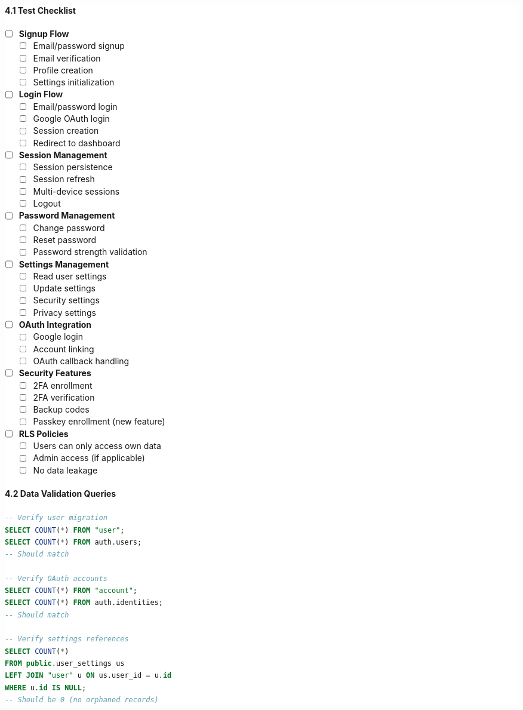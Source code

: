 #### 4.1 Test Checklist

- [ ] **Signup Flow**
  - [ ] Email/password signup
  - [ ] Email verification
  - [ ] Profile creation
  - [ ] Settings initialization

- [ ] **Login Flow**
  - [ ] Email/password login
  - [ ] Google OAuth login
  - [ ] Session creation
  - [ ] Redirect to dashboard

- [ ] **Session Management**
  - [ ] Session persistence
  - [ ] Session refresh
  - [ ] Multi-device sessions
  - [ ] Logout

- [ ] **Password Management**
  - [ ] Change password
  - [ ] Reset password
  - [ ] Password strength validation

- [ ] **Settings Management**
  - [ ] Read user settings
  - [ ] Update settings
  - [ ] Security settings
  - [ ] Privacy settings

- [ ] **OAuth Integration**
  - [ ] Google login
  - [ ] Account linking
  - [ ] OAuth callback handling

- [ ] **Security Features**
  - [ ] 2FA enrollment
  - [ ] 2FA verification
  - [ ] Backup codes
  - [ ] Passkey enrollment (new feature)

- [ ] **RLS Policies**
  - [ ] Users can only access own data
  - [ ] Admin access (if applicable)
  - [ ] No data leakage

#### 4.2 Data Validation Queries

```sql
-- Verify user migration
SELECT COUNT(*) FROM "user";
SELECT COUNT(*) FROM auth.users;
-- Should match

-- Verify OAuth accounts
SELECT COUNT(*) FROM "account";
SELECT COUNT(*) FROM auth.identities;
-- Should match

-- Verify settings references
SELECT COUNT(*)
FROM public.user_settings us
LEFT JOIN "user" u ON us.user_id = u.id
WHERE u.id IS NULL;
-- Should be 0 (no orphaned records)

```